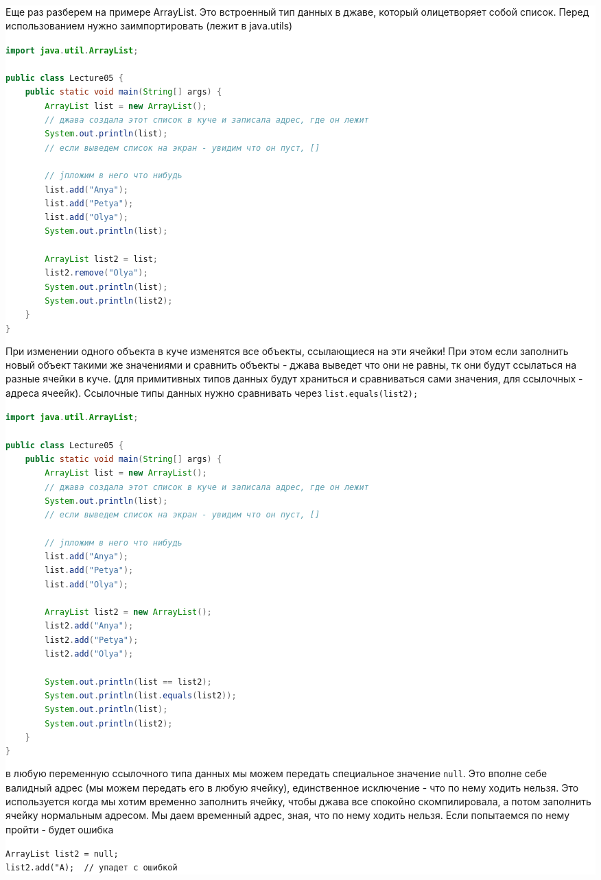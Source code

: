 Еще раз разберем на примере ArrayList. Это встроенный тип данных в джаве, который олицетворяет собой список. Перед использованием нужно заимпортировать (лежит в java.utils)
```java
import java.util.ArrayList;

public class Lecture05 {
    public static void main(String[] args) {
        ArrayList list = new ArrayList();
        // джава создала этот список в куче и записала адрес, где он лежит
        System.out.println(list);
        // если выведем список на экран - увидим что он пуст, []

        // jпложим в него что нибудь
        list.add("Anya");
        list.add("Petya");
        list.add("Olya");
        System.out.println(list);

        ArrayList list2 = list;
        list2.remove("Olya");
        System.out.println(list);
        System.out.println(list2);
    }
}
```
При изменении одного объекта в куче изменятся все объекты, ссылающиеся на эти ячейки! При этом если заполнить новый объект такими же значениями и сравнить объекты - джава выведет что они не равны, тк они будут ссылаться на разные ячейки в куче. (для примитивных типов данных будут храниться и сравниваться сами значения, для ссылочных - адреса ячеейк). Ссылочные типы данных нужно сравнивать через `list.equals(list2);`
```java
import java.util.ArrayList;

public class Lecture05 {
    public static void main(String[] args) {
        ArrayList list = new ArrayList();
        // джава создала этот список в куче и записала адрес, где он лежит
        System.out.println(list);
        // если выведем список на экран - увидим что он пуст, []

        // jпложим в него что нибудь
        list.add("Anya");
        list.add("Petya");
        list.add("Olya");

        ArrayList list2 = new ArrayList();
        list2.add("Anya");
        list2.add("Petya");
        list2.add("Olya");

        System.out.println(list == list2);
        System.out.println(list.equals(list2));
        System.out.println(list);
        System.out.println(list2);
    }
}
```
в любую переменную ссылочного типа данных мы можем передать специальное значение `null`. Это вполне себе валидный адрес (мы можем передать его в любую ячейку), единственное исключение - что по нему ходить нельзя. Это используется когда мы хотим временно заполнить ячейку, чтобы джава все спокойно скомпилировала, а потом заполнить ячейку нормальным адресом. Мы даем временный адрес, зная, что по нему ходить нельзя. Если попытаемся по нему пройти - будет ошибка
```
ArrayList list2 = null;
list2.add("A);  // упадет с ошибкой
```